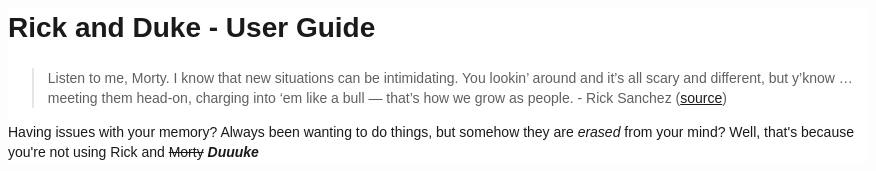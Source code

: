 <style>
img[src*="Ui"] {
   width:400px;
   height:600px;
    display: flex
}
h1, h2, h3, p {
  font-family: helvetica
}
</style>

# Rick and Duke - User Guide

>Listen to me, Morty. I know that new situations can be intimidating. You 
>lookin’ around and it’s all scary and different, but y’know …
>meeting them head-on, charging into ‘em like a bull — that’s how we grow as
>people.  - Rick Sanchez ([source](https://www.adultswim.com/videos/rick-and-morty))

Having issues with your memory? Always been wanting to do things, but somehow they are *erased* from your mind?
Well, that's because you're not using Rick and ~~Morty~~ ***Duuuke***

<p align="center">